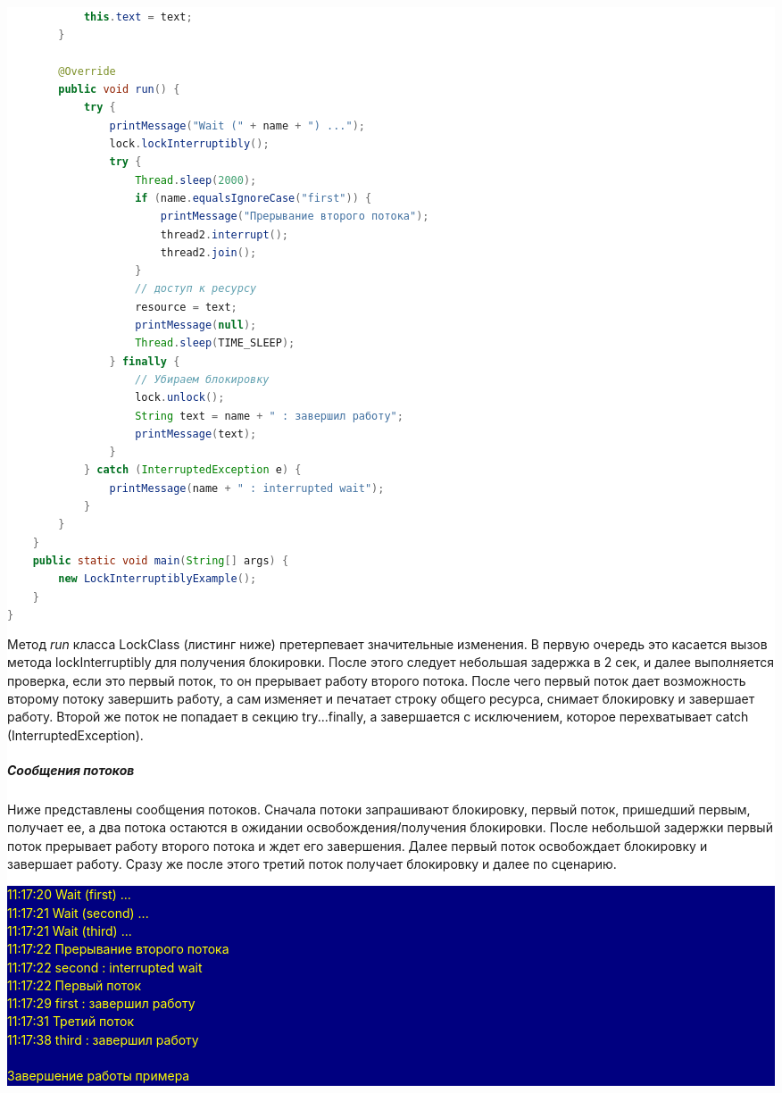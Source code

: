```java
			this.text = text;
		}
	     
	    @Override
	    public void run() {
	    	try {
	    		printMessage("Wait (" + name + ") ...");
	    		lock.lockInterruptibly();
	    	    try {
	            	Thread.sleep(2000);
	    	    	if (name.equalsIgnoreCase("first")) {
	    	    		printMessage("Прерывание второго потока");
	    	    		thread2.interrupt();
	    	    		thread2.join();
	    	    	}
	    	        // доступ к ресурсу
	            	resource = text;
	            	printMessage(null);
	            	Thread.sleep(TIME_SLEEP);
	    	    } finally {
		        	// Убираем блокировку
	    	    	lock.unlock();
	            	String text = name + " : завершил работу";
	            	printMessage(text);
	    	    }
	    	} catch (InterruptedException e) {
	    		printMessage(name + " : interrupted wait");
	    	}
	    }	
    }
	public static void main(String[] args) {
		new LockInterruptiblyExample();
	}
}

```
Метод _run_ класса LockClass (листинг ниже) претерпевает значительные изменения. В первую очередь это касается вызов метода lockInterruptibly для получения блокировки. После этого следует небольшая задержка в 2 сек, и далее выполняется проверка, если это первый поток, то он прерывает работу второго потока. После чего первый поток дает возможность второму потоку завершить работу, а сам изменяет и печатает строку общего ресурса, снимает блокировку и завершает работу. Второй же поток не попадает в секцию try...finally, а завершается с исключением, которое перехватывает catch (InterruptedException).

##### Сообщения потоков #####

Ниже представлены сообщения потоков. Сначала потоки запрашивают блокировку, первый поток, пришедший первым, получает ее, а два потока остаются в ожидании освобождения/получения блокировки. После небольшой задержки первый поток прерывает работу второго потока и ждет его завершения. Далее первый поток освобождает блокировку и завершает работу. Сразу же после этого третий поток получает блокировку и далее по сценарию.
<p style="background-color: navy; color: yellow">
11:17:20  Wait (first) ...<br>
11:17:21  Wait (second) ...<br>
11:17:21  Wait (third) ...<br>
11:17:22  Прерывание второго потока<br>
11:17:22  second : interrupted wait<br>
11:17:22  Первый поток<br>
11:17:29  first : завершил работу<br>
11:17:31  Третий поток<br>
11:17:38  third : завершил работу<br>
<br>
Завершение работы примера</p>
